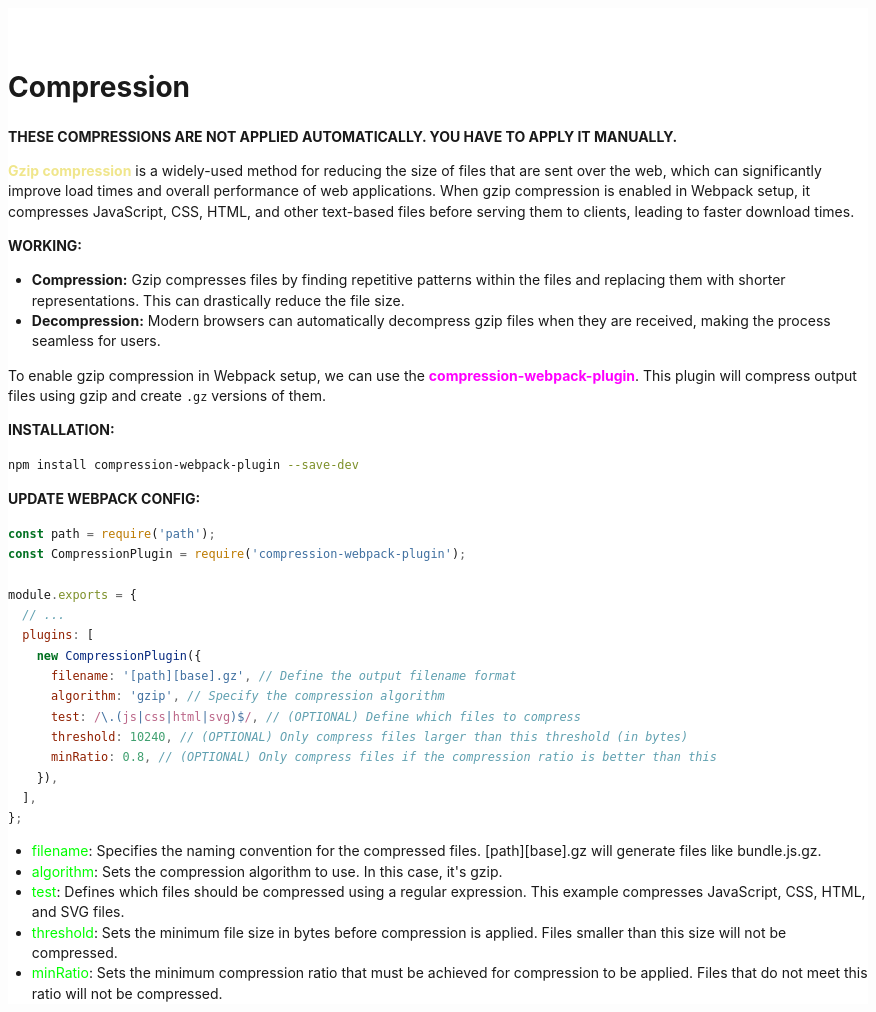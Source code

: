 <br>

# Compression

**THESE COMPRESSIONS ARE NOT APPLIED AUTOMATICALLY. YOU HAVE TO APPLY IT MANUALLY.**

<b style="color:Khaki;">Gzip compression</b> is a widely-used method for reducing the size of files that are sent over the web, which can significantly improve load times and overall performance of web applications. When gzip compression is enabled in Webpack setup, it compresses JavaScript, CSS, HTML, and other text-based files before serving them to clients, leading to faster download times.

**WORKING:**

- **Compression:** Gzip compresses files by finding repetitive patterns within the files and replacing them with shorter representations. This can drastically reduce the file size.
- **Decompression:** Modern browsers can automatically decompress gzip files when they are received, making the process seamless for users.

To enable gzip compression in Webpack setup, we can use the <b style="color:Magenta;">compression-webpack-plugin</b>. This plugin will compress output files using gzip and create `.gz` versions of them.

**INSTALLATION:**

```bash
npm install compression-webpack-plugin --save-dev
```

**UPDATE WEBPACK CONFIG:**

```js
const path = require('path');
const CompressionPlugin = require('compression-webpack-plugin');

module.exports = {
  // ...
  plugins: [
    new CompressionPlugin({
      filename: '[path][base].gz', // Define the output filename format
      algorithm: 'gzip', // Specify the compression algorithm
      test: /\.(js|css|html|svg)$/, // (OPTIONAL) Define which files to compress
      threshold: 10240, // (OPTIONAL) Only compress files larger than this threshold (in bytes)
      minRatio: 0.8, // (OPTIONAL) Only compress files if the compression ratio is better than this
    }),
  ],
};
```

- <span style="color: Lime;">filename</span>: Specifies the naming convention for the compressed files. [path][base].gz will generate files like bundle.js.gz.
- <span style="color: Lime;">algorithm</span>: Sets the compression algorithm to use. In this case, it's gzip.
- <span style="color: Lime;">test</span>: Defines which files should be compressed using a regular expression. This example compresses JavaScript, CSS, HTML, and SVG files.
- <span style="color: Lime;">threshold</span>: Sets the minimum file size in bytes before compression is applied. Files smaller than this size will not be compressed.
- <span style="color: Lime;">minRatio</span>: Sets the minimum compression ratio that must be achieved for compression to be applied. Files that do not meet this ratio will not be compressed.

